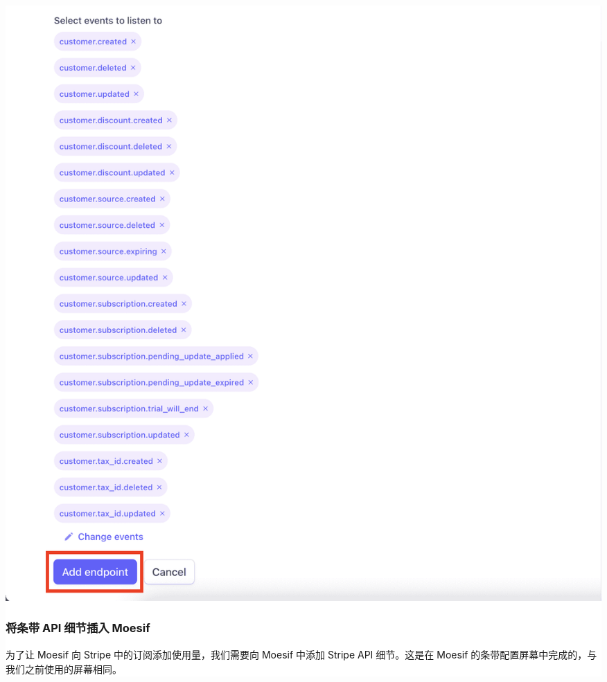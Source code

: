 ![Stripe Add Endpoint](img/fdaa30525d6305b870da19357c47f547.png)

### 将条带 API 细节插入 Moesif

为了让 Moesif 向 Stripe 中的订阅添加使用量，我们需要向 Moesif 中添加 Stripe API 细节。这是在 Moesif 的条带配置屏幕中完成的，与我们之前使用的屏幕相同。
